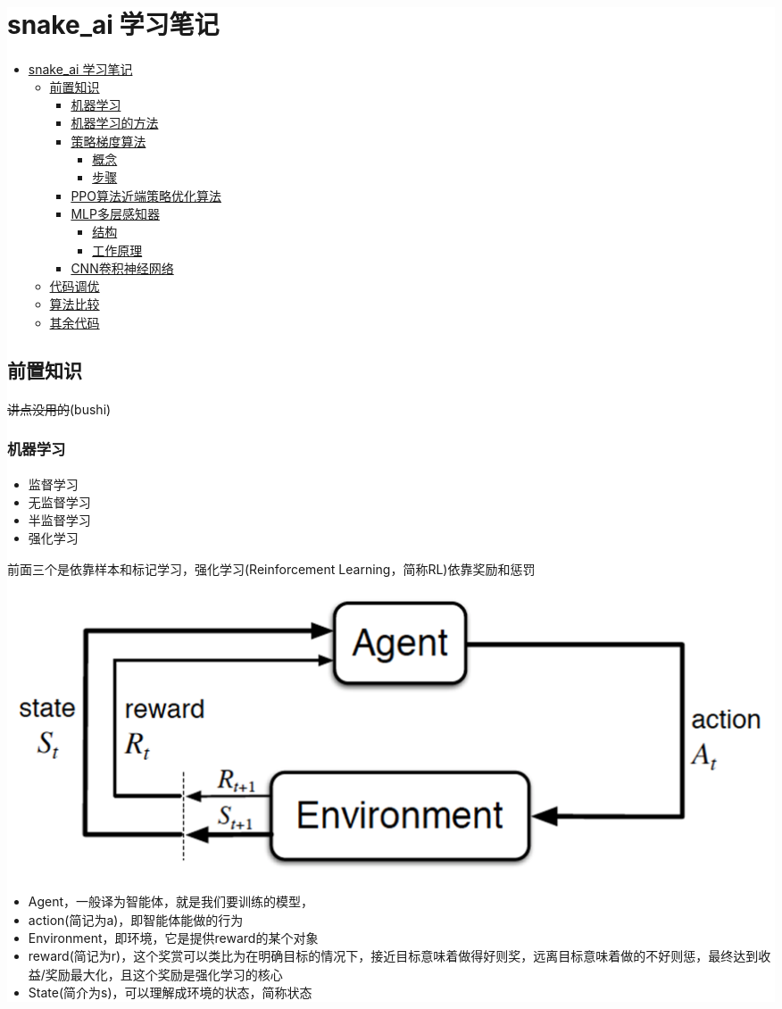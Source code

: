 # snake_ai 学习笔记
- [snake\_ai 学习笔记](#snake_ai-学习笔记)
  - [前置知识](#前置知识)
    - [机器学习](#机器学习)
    - [机器学习的方法](#机器学习的方法)
    - [策略梯度算法](#策略梯度算法)
      - [概念](#概念)
      - [步骤](#步骤)
    - [PPO算法近端策略优化算法](#ppo算法近端策略优化算法)
    - [MLP多层感知器](#mlp多层感知器)
      - [结构](#结构)
      - [工作原理](#工作原理)
    - [CNN卷积神经网络](#cnn卷积神经网络)
  - [代码调优](#代码调优)
  - [算法比较](#算法比较)
  - [其余代码](#其余代码)

## 前置知识
~~讲点没用的~~(bushi)
  
### 机器学习
 + 监督学习
 + 无监督学习
 + 半监督学习
 + 强化学习

前面三个是依靠样本和标记学习，强化学习(Reinforcement Learning，简称RL)依靠奖励和惩罚

![alt text](image.png)

+ Agent，一般译为智能体，就是我们要训练的模型，
+ action(简记为a)，即智能体能做的行为
+ Environment，即环境，它是提供reward的某个对象
+ reward(简记为r)，这个奖赏可以类比为在明确目标的情况下，接近目标意味着做得好则奖，远离目标意味着做的不好则惩，最终达到收益/奖励最大化，且这个奖励是强化学习的核心
+ State(简介为s)，可以理解成环境的状态，简称状态
